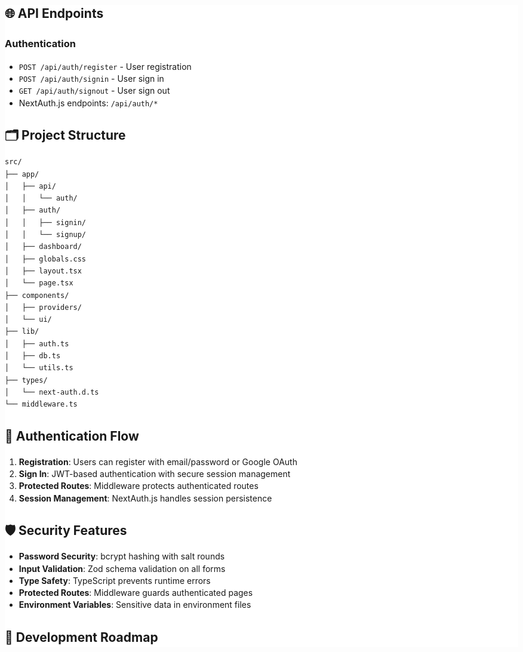 ## 🌐 API Endpoints

### Authentication
- `POST /api/auth/register` - User registration
- `POST /api/auth/signin` - User sign in
- `GET /api/auth/signout` - User sign out
- NextAuth.js endpoints: `/api/auth/*`

## 🗂️ Project Structure

```
src/
├── app/
│   ├── api/
│   │   └── auth/
│   ├── auth/
│   │   ├── signin/
│   │   └── signup/
│   ├── dashboard/
│   ├── globals.css
│   ├── layout.tsx
│   └── page.tsx
├── components/
│   ├── providers/
│   └── ui/
├── lib/
│   ├── auth.ts
│   ├── db.ts
│   └── utils.ts
├── types/
│   └── next-auth.d.ts
└── middleware.ts
```

## 🔐 Authentication Flow

1. **Registration**: Users can register with email/password or Google OAuth
2. **Sign In**: JWT-based authentication with secure session management
3. **Protected Routes**: Middleware protects authenticated routes
4. **Session Management**: NextAuth.js handles session persistence

## 🛡️ Security Features

- **Password Security**: bcrypt hashing with salt rounds
- **Input Validation**: Zod schema validation on all forms
- **Type Safety**: TypeScript prevents runtime errors
- **Protected Routes**: Middleware guards authenticated pages
- **Environment Variables**: Sensitive data in environment files

## 🚧 Development Roadmap
